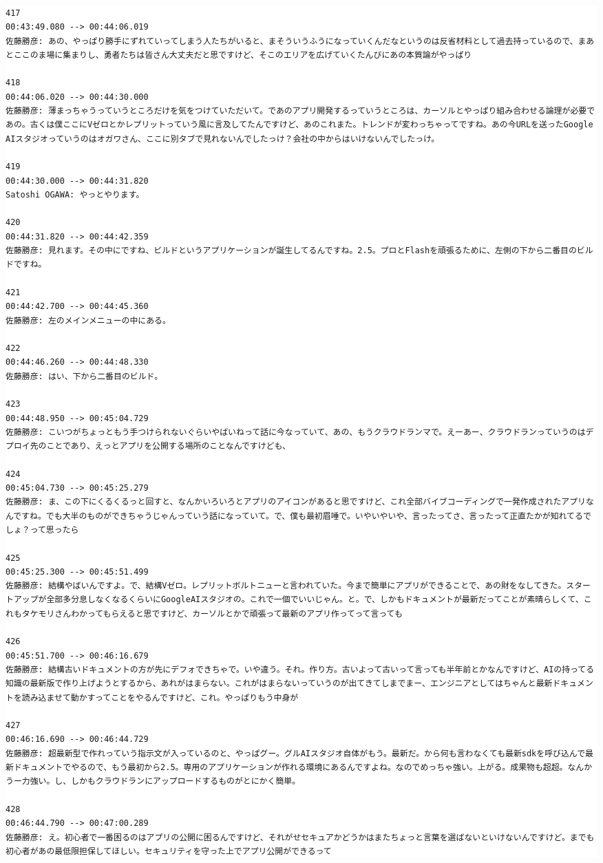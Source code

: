     417
    00:43:49.080 --> 00:44:06.019
    佐藤勝彦: あの、やっぱり勝手にずれていってしまう人たちがいると、まそういうふうになっていくんだなというのは反省材料として過去持っているので、まあとここのま場に集まりし、勇者たちは皆さん大丈夫だと思ですけど、そこのエリアを広げていくたんびにあの本質論がやっぱり
    
    418
    00:44:06.020 --> 00:44:30.000
    佐藤勝彦: 薄まっちゃうっていうところだけを気をつけていただいて。であのアプリ開発するっていうところは、カーソルとやっぱり組み合わせる論理が必要であの。古くは僕ここにVゼロとかレプリットっていう風に言及してたんですけど、あのこれまた。トレンドが変わっちゃってですね。あの今URLを送ったGoogleAIスタジオっていうのはオガワさん、ここに別タブで見れないんでしたっけ？会社の中からはいけないんでしたっけ。
    
    419
    00:44:30.000 --> 00:44:31.820
    Satoshi OGAWA: やっとやります。
    
    420
    00:44:31.820 --> 00:44:42.359
    佐藤勝彦: 見れます。その中にですね、ビルドというアプリケーションが誕生してるんですね。2.5。プロとFlashを頑張るために、左側の下から二番目のビルドですね。
    
    421
    00:44:42.700 --> 00:44:45.360
    佐藤勝彦: 左のメインメニューの中にある。
    
    422
    00:44:46.260 --> 00:44:48.330
    佐藤勝彦: はい、下から二番目のビルド。
    
    423
    00:44:48.950 --> 00:45:04.729
    佐藤勝彦: こいつがちょっともう手つけられないぐらいやばいねって話に今なっていて、あの、もうクラウドランマで。えーあー、クラウドランっていうのはデプロイ先のことであり、えっとアプリを公開する場所のことなんですけども、
    
    424
    00:45:04.730 --> 00:45:25.279
    佐藤勝彦: ま、この下にくるくるっと回すと、なんかいろいろとアプリのアイコンがあると思ですけど、これ全部バイブコーディングで一発作成されたアプリなんですね。でも大半のものができちゃうじゃんっていう話になっていて。で、僕も最初眉唾で。いやいやいや、言ったってさ、言ったって正直たかが知れてるでしょ？って思ったら
    
    425
    00:45:25.300 --> 00:45:51.499
    佐藤勝彦: 結構やばいんですよ。で、結構Vゼロ。レプリットボルトニューと言われていた。今まで簡単にアプリができることで、あの財をなしてきた。スタートアップが全部多分息しなくなるくらいにGoogleAIスタジオの。これで一個でいいじゃん。と。で、しかもドキュメントが最新だってことが素晴らしくて、これもタケモリさんわかってもらえると思ですけど、カーソルとかで頑張って最新のアプリ作ってって言っても
    
    426
    00:45:51.700 --> 00:46:16.679
    佐藤勝彦: 結構古いドキュメントの方が先にデフォできちゃで。いや違う。それ。作り方。古いよって古いって言っても半年前とかなんですけど、AIの持ってる知識の最新版で作り上げようとするから、あれがはまらない。これがはまらないっていうのが出てきてしまでまー、エンジニアとしてはちゃんと最新ドキュメントを読み込ませて動かすってことをやるんですけど、これ。やっぱりもう中身が
    
    427
    00:46:16.690 --> 00:46:44.729
    佐藤勝彦: 超最新型で作れっていう指示文が入っているのと、やっぱグー。グルAIスタジオ自体がもう。最新だ。から何も言わなくても最新sdkを呼び込んで最新ドキュメントでやるので、もう最初から2.5。専用のアプリケーションが作れる環境にあるんですよね。なのでめっちゃ強い。上がる。成果物も超超。なんかうー力強い。し、しかもクラウドランにアップロードするものがとにかく簡単。
    
    428
    00:46:44.790 --> 00:47:00.289
    佐藤勝彦: え。初心者で一番困るのはアプリの公開に困るんですけど、それがせセキュアかどうかはまたちょっと言葉を選ばないといけないんですけど。までも初心者があの最低限担保してほしい。セキュリティを守った上でアプリ公開ができるって
    